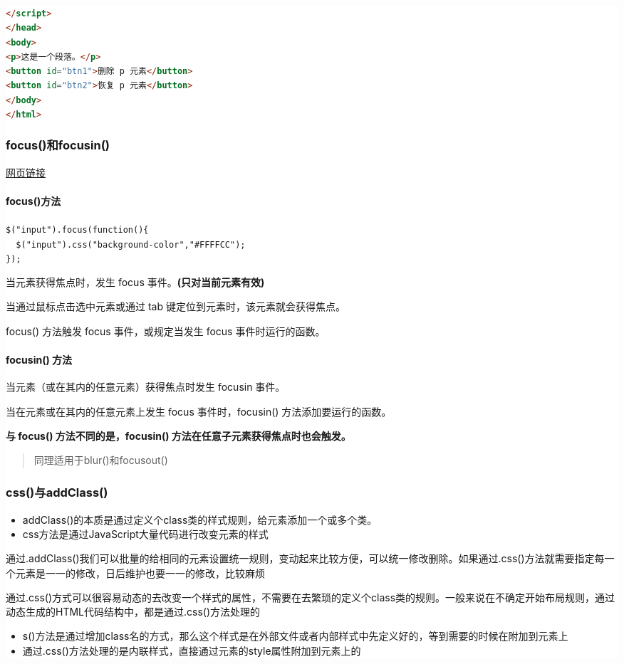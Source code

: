 ```html
</script>
</head>
<body>
<p>这是一个段落。</p>
<button id="btn1">删除 p 元素</button>
<button id="btn2">恢复 p 元素</button>
</body>
</html>
```




### focus()和focusin()
[网页链接](http://www.w3school.com.cn/jquery/event_focus.asp)

#### focus()方法

```
$("input").focus(function(){
  $("input").css("background-color","#FFFFCC");
});
```

当元素获得焦点时，发生 focus 事件。**(只对当前元素有效)**

当通过鼠标点击选中元素或通过 tab 键定位到元素时，该元素就会获得焦点。

focus() 方法触发 focus 事件，或规定当发生 focus 事件时运行的函数。


#### focusin() 方法

当元素（或在其内的任意元素）获得焦点时发生 focusin 事件。

当在元素或在其内的任意元素上发生 focus 事件时，focusin() 方法添加要运行的函数。

**与 focus() 方法不同的是，focusin() 方法在任意子元素获得焦点时也会触发。**


>同理适用于blur()和focusout()





### css()与addClass()

* addClass()的本质是通过定义个class类的样式规则，给元素添加一个或多个类。
* css方法是通过JavaScript大量代码进行改变元素的样式



通过.addClass()我们可以批量的给相同的元素设置统一规则，变动起来比较方便，可以统一修改删除。如果通过.css()方法就需要指定每一个元素是一一的修改，日后维护也要一一的修改，比较麻烦



通过.css()方式可以很容易动态的去改变一个样式的属性，不需要在去繁琐的定义个class类的规则。一般来说在不确定开始布局规则，通过动态生成的HTML代码结构中，都是通过.css()方法处理的



* s()方法是通过增加class名的方式，那么这个样式是在外部文件或者内部样式中先定义好的，等到需要的时候在附加到元素上
* 通过.css()方法处理的是内联样式，直接通过元素的style属性附加到元素上的
